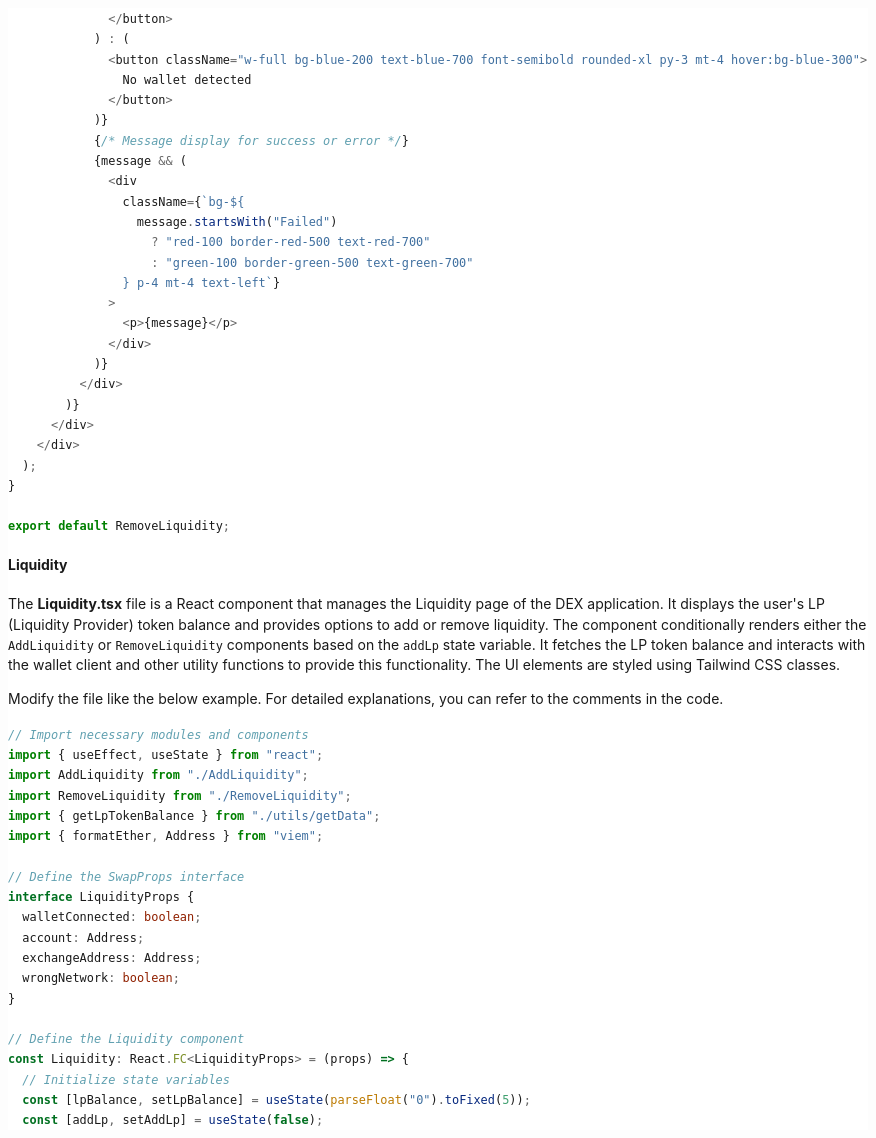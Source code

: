 ```typescript
              </button>
            ) : (
              <button className="w-full bg-blue-200 text-blue-700 font-semibold rounded-xl py-3 mt-4 hover:bg-blue-300">
                No wallet detected
              </button>
            )}
            {/* Message display for success or error */}
            {message && (
              <div
                className={`bg-${
                  message.startsWith("Failed")
                    ? "red-100 border-red-500 text-red-700"
                    : "green-100 border-green-500 text-green-700"
                } p-4 mt-4 text-left`}
              >
                <p>{message}</p>
              </div>
            )}
          </div>
        )}
      </div>
    </div>
  );
}

export default RemoveLiquidity;
```

#### Liquidity[](https://www.quicknode.com/courses/ethereum/defi/building-the-exchange-contract#liquidity "Direct link to Liquidity")

The **Liquidity.tsx** file is a React component that manages the Liquidity page of the DEX application. It displays the user's LP (Liquidity Provider) token balance and provides options to add or remove liquidity. The component conditionally renders either the `AddLiquidity` or `RemoveLiquidity` components based on the `addLp` state variable. It fetches the LP token balance and interacts with the wallet client and other utility functions to provide this functionality. The UI elements are styled using Tailwind CSS classes.

Modify the file like the below example. For detailed explanations, you can refer to the comments in the code.

```typescript
// Import necessary modules and components
import { useEffect, useState } from "react";
import AddLiquidity from "./AddLiquidity";
import RemoveLiquidity from "./RemoveLiquidity";
import { getLpTokenBalance } from "./utils/getData";
import { formatEther, Address } from "viem";

// Define the SwapProps interface
interface LiquidityProps {
  walletConnected: boolean;
  account: Address;
  exchangeAddress: Address;
  wrongNetwork: boolean;
}

// Define the Liquidity component
const Liquidity: React.FC<LiquidityProps> = (props) => {
  // Initialize state variables
  const [lpBalance, setLpBalance] = useState(parseFloat("0").toFixed(5));
  const [addLp, setAddLp] = useState(false);

```